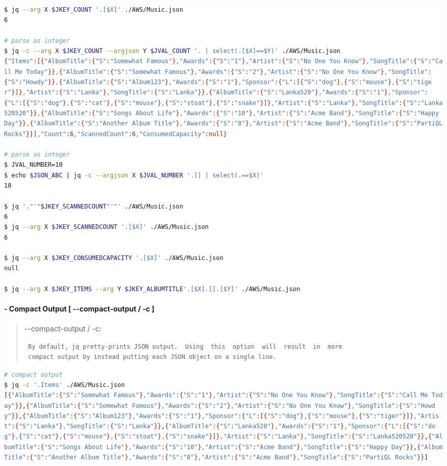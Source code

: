 ```bash
$ jq --arg X $JKEY_COUNT '.[$X]' ./AWS/Music.json
6

# parse as integer
$ jq -c --arg X $JKEY_COUNT --argjson Y $JVAL_COUNT '. | select(.[$X]==$Y)' ./AWS/Music.json
{"Items":[{"AlbumTitle":{"S":"Somewhat Famous"},"Awards":{"S":"1"},"Artist":{"S":"No One You Know"},"SongTitle":{"S":"Call Me Today"}},{"AlbumTitle":{"S":"Somewhat Famous"},"Awards":{"S":"2"},"Artist":{"S":"No One You Know"},"SongTitle":{"S":"Howdy"}},{"AlbumTitle":{"S":"Album123"},"Awards":{"S":"1"},"Sponsor":{"L":[{"S":"dog"},{"S":"mouse"},{"S":"tiger"}]},"Artist":{"S":"Lanka"},"SongTitle":{"S":"Lanka"}},{"AlbumTitle":{"S":"Lanka520"},"Awards":{"S":"1"},"Sponsor":{"L":[{"S":"dog"},{"S":"cat"},{"S":"mouse"},{"S":"stoat"},{"S":"snake"}]},"Artist":{"S":"Lanka"},"SongTitle":{"S":"Lanka520520"}},{"AlbumTitle":{"S":"Songs About Life"},"Awards":{"S":"10"},"Artist":{"S":"Acme Band"},"SongTitle":{"S":"Happy Day"}},{"AlbumTitle":{"S":"Another Album Title"},"Awards":{"S":"8"},"Artist":{"S":"Acme Band"},"SongTitle":{"S":"PartiQL Rocks"}}],"Count":6,"ScannedCount":6,"ConsumedCapacity":null}

# parse as integer
$ JVAL_NUMBER=10
$ echo $JSON_ABC | jq -c --argjson X $JVAL_NUMBER '.[] | select(.==$X)'
10

$ jq '."'"$JKEY_SCANNEDCOUNT"'"' ./AWS/Music.json
6
$ jq --arg X $JKEY_SCANNEDCOUNT '.[$X]' ./AWS/Music.json
6

$ jq --arg X $JKEY_CONSUMEDCAPACITY '.[$X]' ./AWS/Music.json
null

$ jq --arg X $JKEY_ITEMS --arg Y $JKEY_ALBUMTITLE'.[$X].[].[$Y]' ./AWS/Music.json

```

#### - Compact Output  [ --compact-output / -c ]

>--compact-output / -c:
>
>      By default, jq pretty-prints JSON output.  Using  this  option  will  result  in  more
>      compact output by instead putting each JSON object on a single line.

```bash
# compact output
$ jq -c '.Items' ./AWS/Music.json
[{"AlbumTitle":{"S":"Somewhat Famous"},"Awards":{"S":"1"},"Artist":{"S":"No One You Know"},"SongTitle":{"S":"Call Me Today"}},{"AlbumTitle":{"S":"Somewhat Famous"},"Awards":{"S":"2"},"Artist":{"S":"No One You Know"},"SongTitle":{"S":"Howdy"}},{"AlbumTitle":{"S":"Album123"},"Awards":{"S":"1"},"Sponsor":{"L":[{"S":"dog"},{"S":"mouse"},{"S":"tiger"}]},"Artist":{"S":"Lanka"},"SongTitle":{"S":"Lanka"}},{"AlbumTitle":{"S":"Lanka520"},"Awards":{"S":"1"},"Sponsor":{"L":[{"S":"dog"},{"S":"cat"},{"S":"mouse"},{"S":"stoat"},{"S":"snake"}]},"Artist":{"S":"Lanka"},"SongTitle":{"S":"Lanka520520"}},{"AlbumTitle":{"S":"Songs About Life"},"Awards":{"S":"10"},"Artist":{"S":"Acme Band"},"SongTitle":{"S":"Happy Day"}},{"AlbumTitle":{"S":"Another Album Title"},"Awards":{"S":"8"},"Artist":{"S":"Acme Band"},"SongTitle":{"S":"PartiQL Rocks"}}]

```


[license-image]: https://img.shields.io/github/license/lankahsu520/HelperX.svg
[license-url]: https://github.com/lankahsu520/HelperX/blob/master/LICENSE
[stars-image]: https://img.shields.io/github/stars/lankahsu520/HelperX.svg
[stars-url]: https://github.com/lankahsu520/HelperX/stargazers
[forks-image]: https://img.shields.io/github/forks/lankahsu520/HelperX.svg
[forks-url]: https://github.com/lankahsu520/HelperX/network
[issues-image]: https://img.shields.io/github/issues/lankahsu520/HelperX.svg
[issues-url]: https://github.com/lankahsu520/HelperX/issues
[watchers-image]: https://img.shields.io/github/watchers/lankahsu520/HelperX.svg
[watchers-url]: https://github.com/lankahsu520/HelperX/watchers